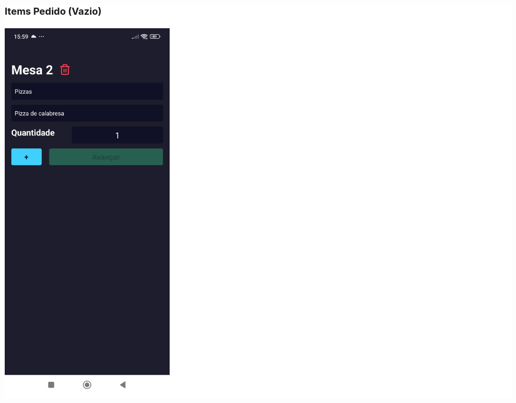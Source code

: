 ### Items Pedido (Vazio)

<img src="assets/github/items-pedido-vazio.jpg" alt="detalhes do pedido" width="280">
